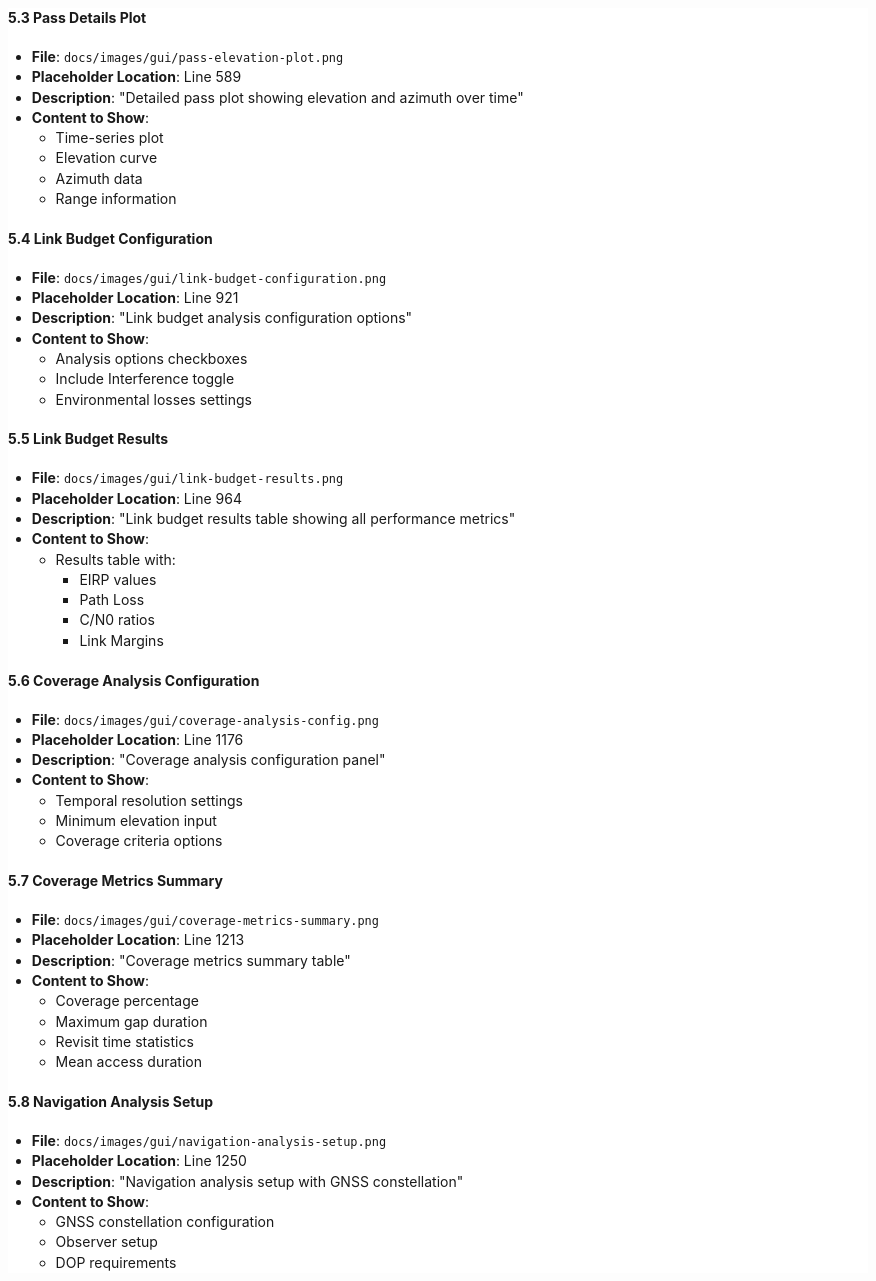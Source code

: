 #### 5.3 Pass Details Plot
- **File**: `docs/images/gui/pass-elevation-plot.png`
- **Placeholder Location**: Line 589
- **Description**: "Detailed pass plot showing elevation and azimuth over time"
- **Content to Show**:
  - Time-series plot
  - Elevation curve
  - Azimuth data
  - Range information

#### 5.4 Link Budget Configuration
- **File**: `docs/images/gui/link-budget-configuration.png`
- **Placeholder Location**: Line 921
- **Description**: "Link budget analysis configuration options"
- **Content to Show**:
  - Analysis options checkboxes
  - Include Interference toggle
  - Environmental losses settings

#### 5.5 Link Budget Results
- **File**: `docs/images/gui/link-budget-results.png`
- **Placeholder Location**: Line 964
- **Description**: "Link budget results table showing all performance metrics"
- **Content to Show**:
  - Results table with:
    - EIRP values
    - Path Loss
    - C/N0 ratios
    - Link Margins

#### 5.6 Coverage Analysis Configuration
- **File**: `docs/images/gui/coverage-analysis-config.png`
- **Placeholder Location**: Line 1176
- **Description**: "Coverage analysis configuration panel"
- **Content to Show**:
  - Temporal resolution settings
  - Minimum elevation input
  - Coverage criteria options

#### 5.7 Coverage Metrics Summary
- **File**: `docs/images/gui/coverage-metrics-summary.png`
- **Placeholder Location**: Line 1213
- **Description**: "Coverage metrics summary table"
- **Content to Show**:
  - Coverage percentage
  - Maximum gap duration
  - Revisit time statistics
  - Mean access duration

#### 5.8 Navigation Analysis Setup
- **File**: `docs/images/gui/navigation-analysis-setup.png`
- **Placeholder Location**: Line 1250
- **Description**: "Navigation analysis setup with GNSS constellation"
- **Content to Show**:
  - GNSS constellation configuration
  - Observer setup
  - DOP requirements
